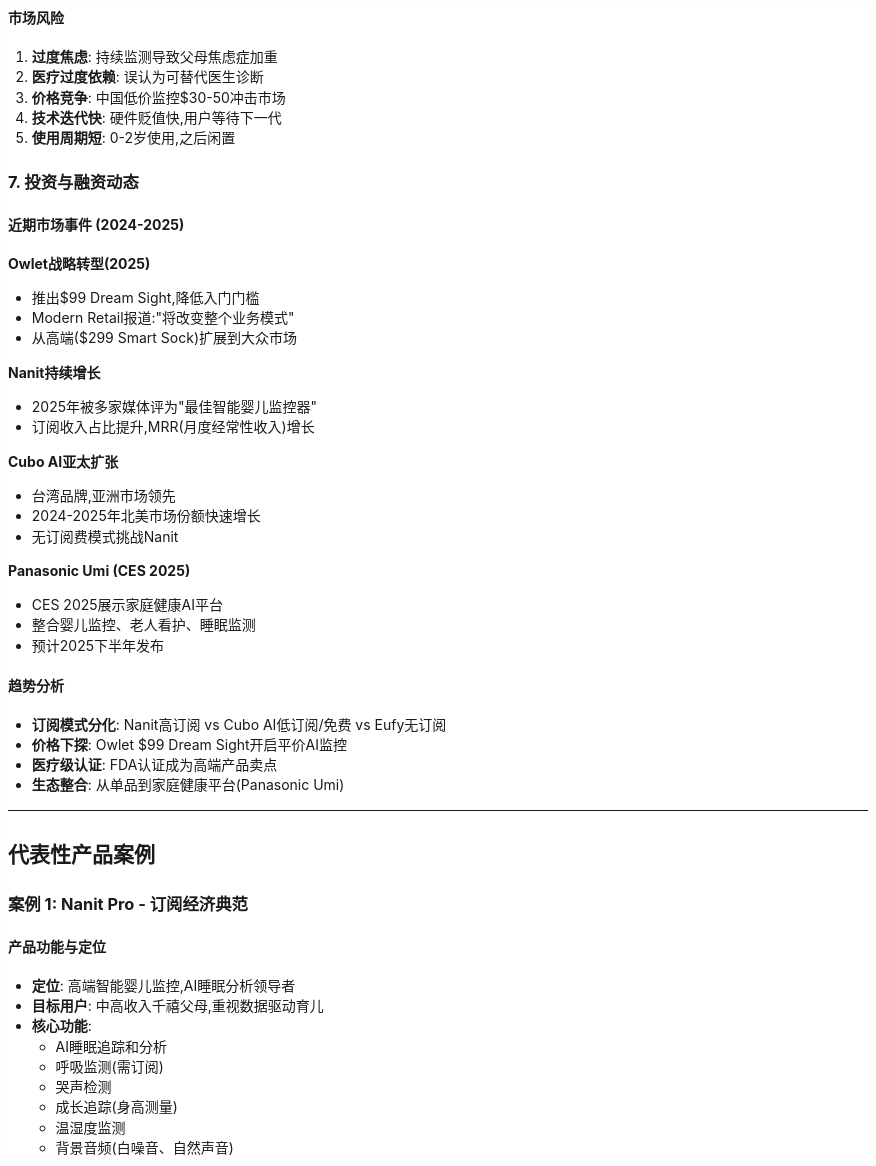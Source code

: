 #### 市场风险
1. **过度焦虑**: 持续监测导致父母焦虑症加重
2. **医疗过度依赖**: 误认为可替代医生诊断
3. **价格竞争**: 中国低价监控$30-50冲击市场
4. **技术迭代快**: 硬件贬值快,用户等待下一代
5. **使用周期短**: 0-2岁使用,之后闲置

### 7. 投资与融资动态

#### 近期市场事件 (2024-2025)

**Owlet战略转型(2025)**
- 推出$99 Dream Sight,降低入门门槛
- Modern Retail报道:"将改变整个业务模式"
- 从高端($299 Smart Sock)扩展到大众市场

**Nanit持续增长**
- 2025年被多家媒体评为"最佳智能婴儿监控器"
- 订阅收入占比提升,MRR(月度经常性收入)增长

**Cubo AI亚太扩张**
- 台湾品牌,亚洲市场领先
- 2024-2025年北美市场份额快速增长
- 无订阅费模式挑战Nanit

**Panasonic Umi (CES 2025)**
- CES 2025展示家庭健康AI平台
- 整合婴儿监控、老人看护、睡眠监测
- 预计2025下半年发布

#### 趋势分析
- **订阅模式分化**: Nanit高订阅 vs Cubo AI低订阅/免费 vs Eufy无订阅
- **价格下探**: Owlet $99 Dream Sight开启平价AI监控
- **医疗级认证**: FDA认证成为高端产品卖点
- **生态整合**: 从单品到家庭健康平台(Panasonic Umi)

---

## 代表性产品案例

### 案例 1: Nanit Pro - 订阅经济典范

#### 产品功能与定位
- **定位**: 高端智能婴儿监控,AI睡眠分析领导者
- **目标用户**: 中高收入千禧父母,重视数据驱动育儿
- **核心功能**:
  - AI睡眠追踪和分析
  - 呼吸监测(需订阅)
  - 哭声检测
  - 成长追踪(身高测量)
  - 温湿度监测
  - 背景音频(白噪音、自然声音)
